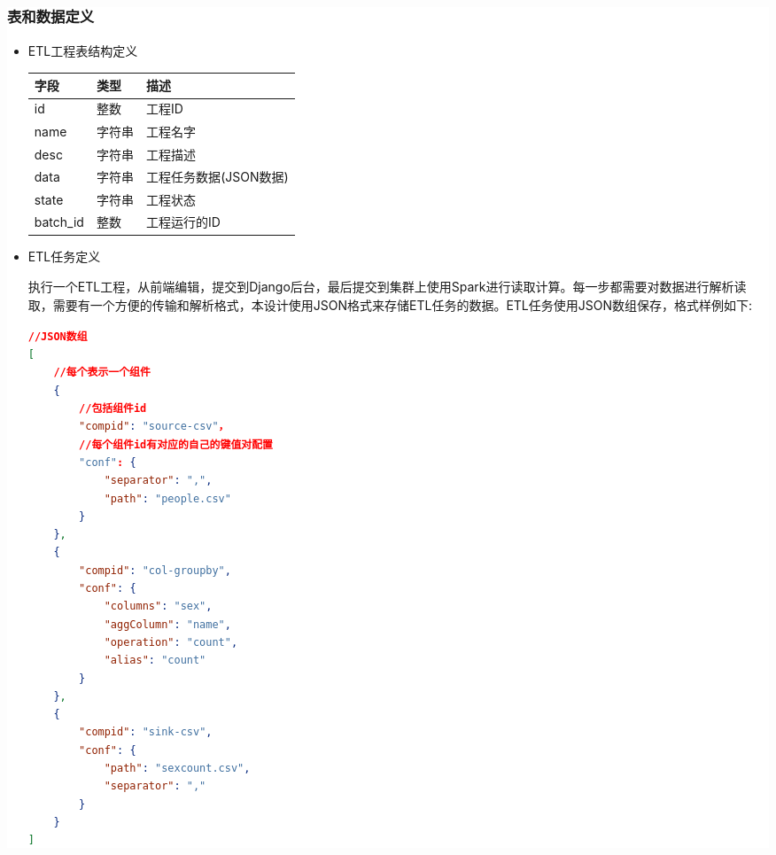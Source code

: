 


### 表和数据定义

- ETL工程表结构定义

  | 字段     | 类型   | 描述                   |
  | -------- | ------ | ---------------------- |
  | id       | 整数   | 工程ID                 |
  | name     | 字符串 | 工程名字               |
  | desc     | 字符串 | 工程描述               |
  | data     | 字符串 | 工程任务数据(JSON数据) |
  | state    | 字符串 | 工程状态               |
  | batch_id | 整数   | 工程运行的ID           |

  

- ETL任务定义

  执行一个ETL工程，从前端编辑，提交到Django后台，最后提交到集群上使用Spark进行读取计算。每一步都需要对数据进行解析读取，需要有一个方便的传输和解析格式，本设计使用JSON格式来存储ETL任务的数据。ETL任务使用JSON数组保存，格式样例如下:

  ```json
  //JSON数组
  [
      //每个表示一个组件
      {
          //包括组件id
          "compid": "source-csv"，
          //每个组件id有对应的自己的键值对配置
          "conf": {
              "separator": ",",
              "path": "people.csv"
          }
      },
      {
          "compid": "col-groupby",
          "conf": {
              "columns": "sex",
              "aggColumn": "name",
              "operation": "count",
              "alias": "count"
          }
      },
      {
          "compid": "sink-csv",
          "conf": {
              "path": "sexcount.csv",
              "separator": ","
          }
      }
  ]
  ```
